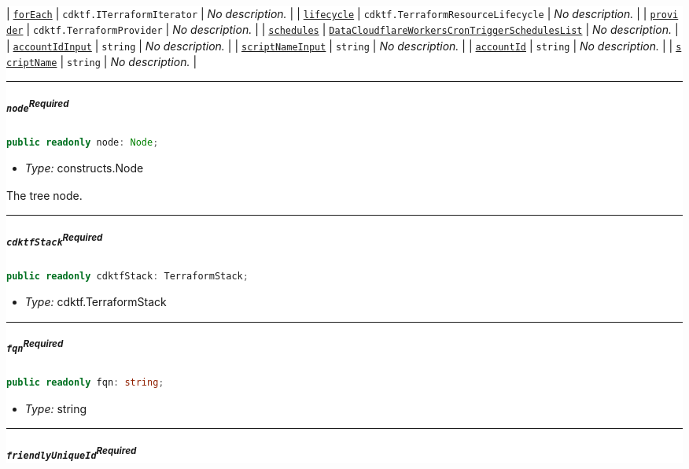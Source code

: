 | <code><a href="#@cdktf/provider-cloudflare.dataCloudflareWorkersCronTrigger.DataCloudflareWorkersCronTrigger.property.forEach">forEach</a></code> | <code>cdktf.ITerraformIterator</code> | *No description.* |
| <code><a href="#@cdktf/provider-cloudflare.dataCloudflareWorkersCronTrigger.DataCloudflareWorkersCronTrigger.property.lifecycle">lifecycle</a></code> | <code>cdktf.TerraformResourceLifecycle</code> | *No description.* |
| <code><a href="#@cdktf/provider-cloudflare.dataCloudflareWorkersCronTrigger.DataCloudflareWorkersCronTrigger.property.provider">provider</a></code> | <code>cdktf.TerraformProvider</code> | *No description.* |
| <code><a href="#@cdktf/provider-cloudflare.dataCloudflareWorkersCronTrigger.DataCloudflareWorkersCronTrigger.property.schedules">schedules</a></code> | <code><a href="#@cdktf/provider-cloudflare.dataCloudflareWorkersCronTrigger.DataCloudflareWorkersCronTriggerSchedulesList">DataCloudflareWorkersCronTriggerSchedulesList</a></code> | *No description.* |
| <code><a href="#@cdktf/provider-cloudflare.dataCloudflareWorkersCronTrigger.DataCloudflareWorkersCronTrigger.property.accountIdInput">accountIdInput</a></code> | <code>string</code> | *No description.* |
| <code><a href="#@cdktf/provider-cloudflare.dataCloudflareWorkersCronTrigger.DataCloudflareWorkersCronTrigger.property.scriptNameInput">scriptNameInput</a></code> | <code>string</code> | *No description.* |
| <code><a href="#@cdktf/provider-cloudflare.dataCloudflareWorkersCronTrigger.DataCloudflareWorkersCronTrigger.property.accountId">accountId</a></code> | <code>string</code> | *No description.* |
| <code><a href="#@cdktf/provider-cloudflare.dataCloudflareWorkersCronTrigger.DataCloudflareWorkersCronTrigger.property.scriptName">scriptName</a></code> | <code>string</code> | *No description.* |

---

##### `node`<sup>Required</sup> <a name="node" id="@cdktf/provider-cloudflare.dataCloudflareWorkersCronTrigger.DataCloudflareWorkersCronTrigger.property.node"></a>

```typescript
public readonly node: Node;
```

- *Type:* constructs.Node

The tree node.

---

##### `cdktfStack`<sup>Required</sup> <a name="cdktfStack" id="@cdktf/provider-cloudflare.dataCloudflareWorkersCronTrigger.DataCloudflareWorkersCronTrigger.property.cdktfStack"></a>

```typescript
public readonly cdktfStack: TerraformStack;
```

- *Type:* cdktf.TerraformStack

---

##### `fqn`<sup>Required</sup> <a name="fqn" id="@cdktf/provider-cloudflare.dataCloudflareWorkersCronTrigger.DataCloudflareWorkersCronTrigger.property.fqn"></a>

```typescript
public readonly fqn: string;
```

- *Type:* string

---

##### `friendlyUniqueId`<sup>Required</sup> <a name="friendlyUniqueId" id="@cdktf/provider-cloudflare.dataCloudflareWorkersCronTrigger.DataCloudflareWorkersCronTrigger.property.friendlyUniqueId"></a>
